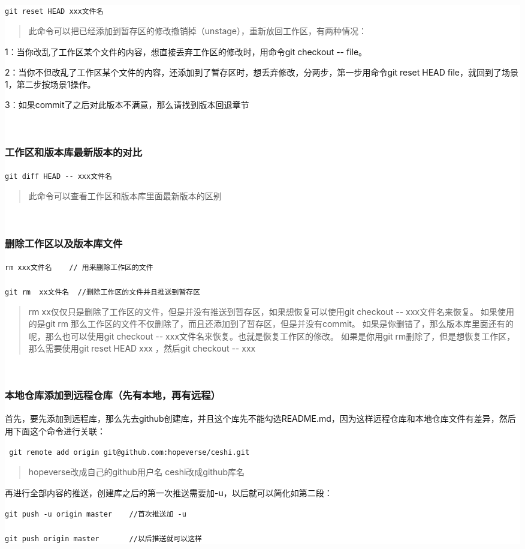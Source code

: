 ```
git reset HEAD xxx文件名

```

>此命令可以把已经添加到暂存区的修改撤销掉（unstage），重新放回工作区，有两种情况：

1：当你改乱了工作区某个文件的内容，想直接丢弃工作区的修改时，用命令git checkout -- file。

2：当你不但改乱了工作区某个文件的内容，还添加到了暂存区时，想丢弃修改，分两步，第一步用命令git reset HEAD file，就回到了场景1，第二步按场景1操作。

3：如果commit了之后对此版本不满意，那么请找到版本回退章节


<br/>


### 工作区和版本库最新版本的对比

```
git diff HEAD -- xxx文件名

```

>此命令可以查看工作区和版本库里面最新版本的区别

<br/>


### 删除工作区以及版本库文件

```
rm xxx文件名    // 用来删除工作区的文件

git rm  xx文件名  //删除工作区的文件并且推送到暂存区

```

>rm xx仅仅只是删除了工作区的文件，但是并没有推送到暂存区，如果想恢复可以使用git checkout -- xxx文件名来恢复。
如果使用的是git rm 那么工作区的文件不仅删除了，而且还添加到了暂存区，但是并没有commit。
如果是你删错了，那么版本库里面还有的呢，那么也可以使用git checkout -- xxx文件名来恢复。也就是恢复工作区的修改。
如果是你用git rm删除了，但是想恢复工作区，那么需要使用git reset HEAD xxx ，然后git checkout -- xxx

<br/>

### 本地仓库添加到远程仓库（先有本地，再有远程）

首先，要先添加到远程库，那么先去github创建库，并且这个库先不能勾选README.md，因为这样远程仓库和本地仓库文件有差异，然后用下面这个命令进行关联：

```
 git remote add origin git@github.com:hopeverse/ceshi.git      

```

>hopeverse改成自己的github用户名  ceshi改成github库名

再进行全部内容的推送，创建库之后的第一次推送需要加-u，以后就可以简化如第二段：

```
git push -u origin master    //首次推送加 -u

git push origin master       //以后推送就可以这样

```
